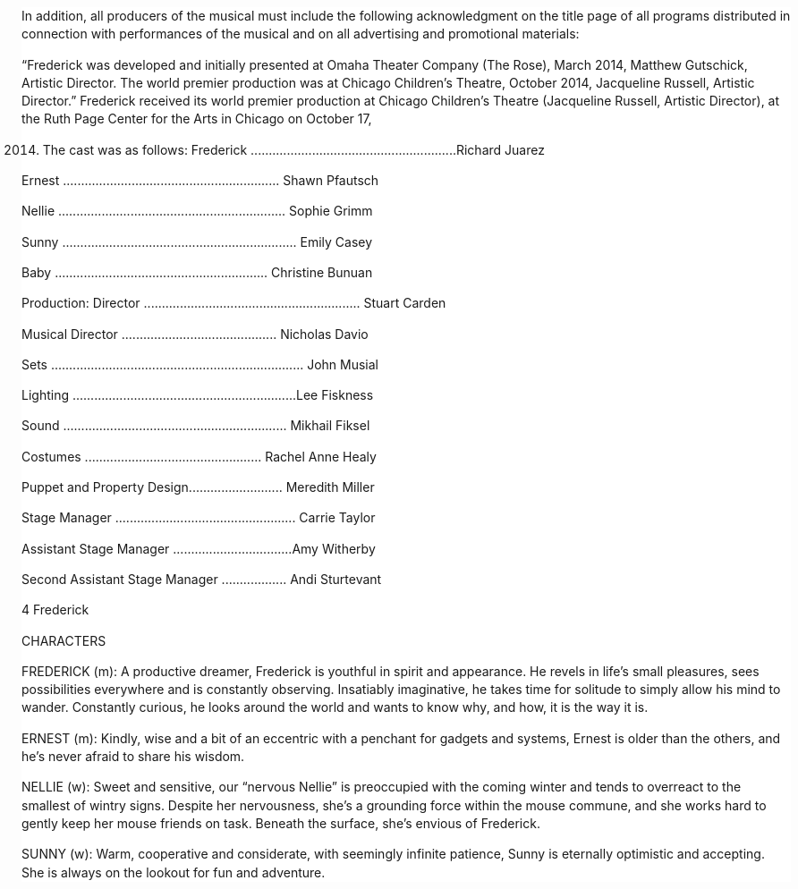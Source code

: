 In addition, all producers of the musical must include the following acknowledgment on the title page of all programs distributed in connection with performances of the musical and on all advertising and promotional materials:

“Frederick was developed and initially presented at Omaha Theater Company (The Rose), March 2014, Matthew Gutschick, Artistic Director. The world premier production was at Chicago Children’s Theatre, October 2014, Jacqueline Russell, Artistic Director.” Frederick received its world premier production at Chicago Children’s Theatre (Jacqueline Russell, Artistic Director), at the Ruth Page Center for the Arts in Chicago on October 17,

2014. The cast was as follows: Frederick .........................................................Richard Juarez

Ernest ............................................................ Shawn Pfautsch

Nellie ............................................................... Sophie Grimm

Sunny ................................................................. Emily Casey

Baby ........................................................... Christine Bunuan

Production: Director ............................................................ Stuart Carden

Musical Director ........................................... Nicholas Davio

Sets ...................................................................... John Musial

Lighting ..............................................................Lee Fiskness

Sound .............................................................. Mikhail Fiksel

Costumes ................................................. Rachel Anne Healy

Puppet and Property Design.......................... Meredith Miller

Stage Manager .................................................. Carrie Taylor

Assistant Stage Manager .................................Amy Witherby

Second Assistant Stage Manager .................. Andi Sturtevant

4 Frederick

CHARACTERS

FREDERICK (m): A productive dreamer, Frederick is youthful in spirit and appearance. He revels in life’s small pleasures, sees possibilities everywhere and is constantly observing. Insatiably imaginative, he takes time for solitude to simply allow his mind to wander. Constantly curious, he looks around the world and wants to know why, and how, it is the way it is.

ERNEST (m): Kindly, wise and a bit of an eccentric with a penchant for gadgets and systems, Ernest is older than the others, and he’s never afraid to share his wisdom.

NELLIE (w): Sweet and sensitive, our “nervous Nellie” is preoccupied with the coming winter and tends to overreact to the smallest of wintry signs. Despite her nervousness, she’s a grounding force within the mouse commune, and she works hard to gently keep her mouse friends on task. Beneath the surface, she’s envious of Frederick.

SUNNY (w): Warm, cooperative and considerate, with seemingly infinite patience, Sunny is eternally optimistic and accepting. She is always on the lookout for fun and adventure.
